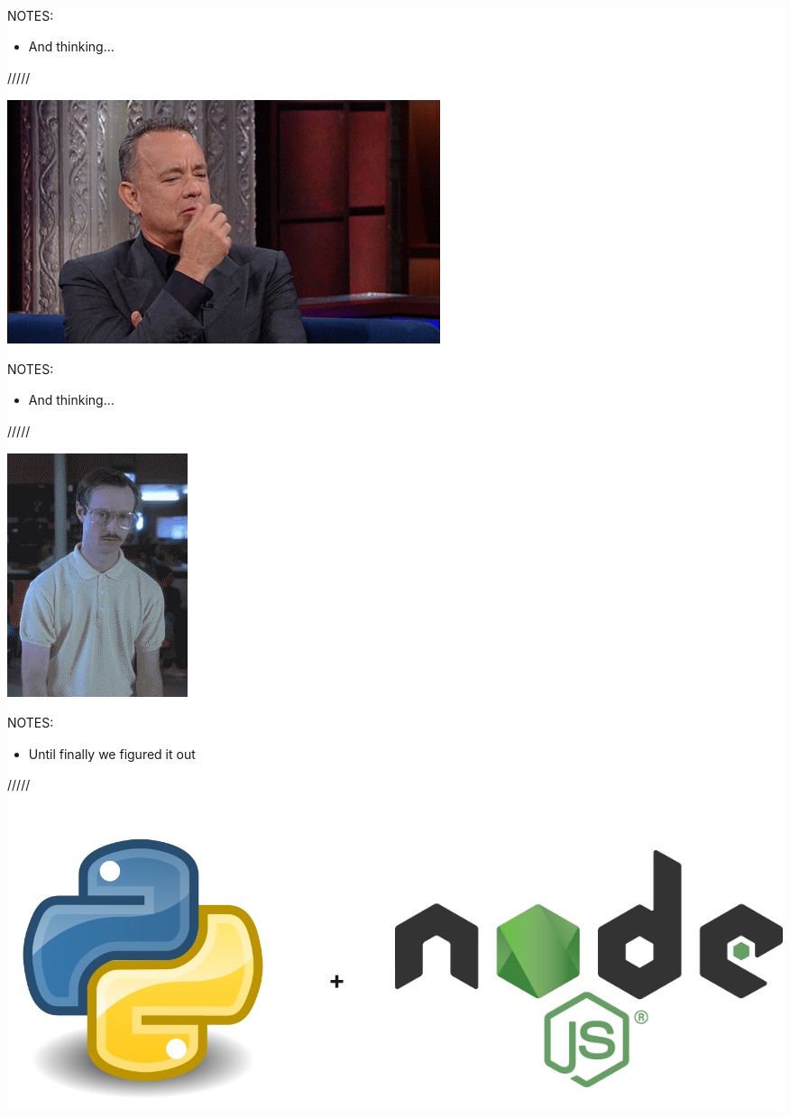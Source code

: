 
NOTES:
- And thinking...

/////

![Thinking Batman](../../img/giphy/thinking-tom-hanks.gif)


NOTES:
- And thinking...

/////

![Yes!](../../img/giphy/success.gif)


NOTES:
- Until finally we figured it out

/////

<div style="display:flex;align-items:center;justify-content:space-between;margin-top:5%">
    <div style="flex:0 0 35%;">
        <img
            src="../../img/react-sans-node/python.png"
            style="background:none;box-shadow:none;border:none;"
        />
    </div>
    <div style="flex: 0 0 5%;text-align:center">
        <h1>+</h1>
    </div>
    <div style="flex:0 0 50%;">
        <img
            src="../../img/react-sans-node/nodejs-black.png"
            style="background:none;box-shadow:none;border:none"
        />
    </div>
</div>